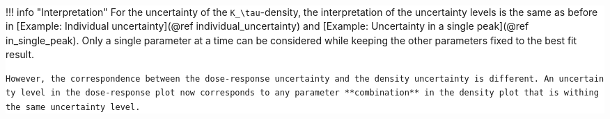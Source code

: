 	
!!! info "Interpretation"
	For the uncertainty of the ``K_\tau``-density, the interpretation of the uncertainty levels is the same as before in [Example: Individual uncertainty](@ref individual_uncertainty) and [Example: Uncertainty in a single peak](@ref in_single_peak). Only a single parameter at a time can be considered while keeping the other parameters fixed to the best fit result.

	However, the correspondence between the dose-response uncertainty and the density uncertainty is different. An uncertainty level in the dose-response plot now corresponds to any parameter **combination** in the density plot that is withing the same uncertainty level.